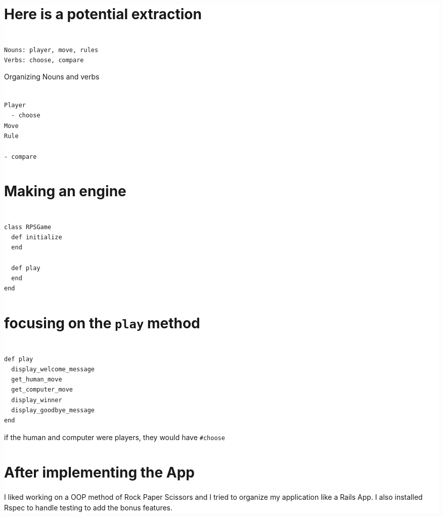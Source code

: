 # Here is a potential extraction

~~~

Nouns: player, move, rules
Verbs: choose, compare
~~~

Organizing Nouns and verbs

~~~

Player
  - choose
Move
Rule

- compare
~~~

# Making an engine

~~~

class RPSGame
  def initialize
  end

  def play
  end
end
~~~

# focusing on the `play` method

~~~

def play
  display_welcome_message
  get_human_move
  get_computer_move
  display_winner
  display_goodbye_message
end
~~~

if the human and computer were players, they would have `#choose`

# After implementing the App

I liked working on a OOP method of Rock Paper Scissors and I tried to organize my application like a Rails App.  I also installed Rspec to handle testing to add the bonus features.
